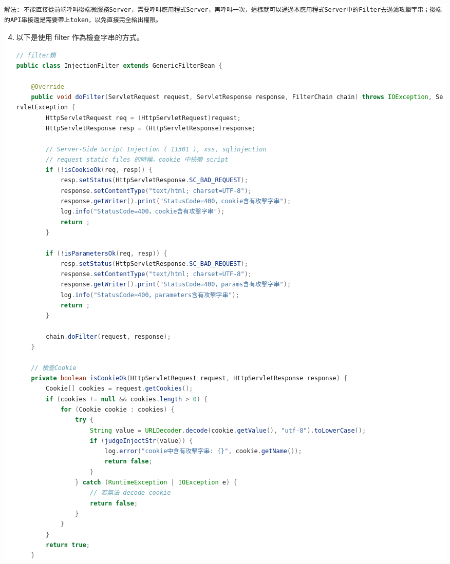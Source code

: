     解法: 不能直接從前端呼叫後端微服務Server，需要呼叫應用程式Server，再呼叫一次，這樣就可以通過本應用程式Server中的Filter去過濾攻擊字串；後端的API串接還是需要帶上token，以免直接完全給出權限。

4. 以下是使用 filter 作為檢查字串的方式。

    ```java
    // filter類
    public class InjectionFilter extends GenericFilterBean {

        @Override
        public void doFilter(ServletRequest request, ServletResponse response, FilterChain chain) throws IOException, ServletException {
            HttpServletRequest req = (HttpServletRequest)request;
            HttpServletResponse resp = (HttpServletResponse)response;

            // Server-Side Script Injection ( 11301 ), xss, sqlinjection
            // request static files 的時候，cookie 中挾帶 script
            if (!isCookieOk(req, resp)) {
                resp.setStatus(HttpServletResponse.SC_BAD_REQUEST);
                response.setContentType("text/html; charset=UTF-8");
                response.getWriter().print("StatusCode=400，cookie含有攻擊字串");
                log.info("StatusCode=400，cookie含有攻擊字串");
                return ;
            }

            if (!isParametersOk(req, resp)) {
                resp.setStatus(HttpServletResponse.SC_BAD_REQUEST);
                response.setContentType("text/html; charset=UTF-8");
                response.getWriter().print("StatusCode=400，params含有攻擊字串");
                log.info("StatusCode=400，parameters含有攻擊字串");
                return ;
            }

            chain.doFilter(request, response);
        }

        // 檢查Cookie
        private boolean isCookieOk(HttpServletRequest request, HttpServletResponse response) {
            Cookie[] cookies = request.getCookies();
            if (cookies != null && cookies.length > 0) {
                for (Cookie cookie : cookies) {
                    try {
                        String value = URLDecoder.decode(cookie.getValue(), "utf-8").toLowerCase();
                        if (judgeInjectStr(value)) {
                            log.error("cookie中含有攻擊字串: {}", cookie.getName());
                            return false;
                        }
                    } catch (RuntimeException | IOException e) {
                        // 若無法 decode cookie
                        return false;
                    }
                }
            }
            return true;
        }
